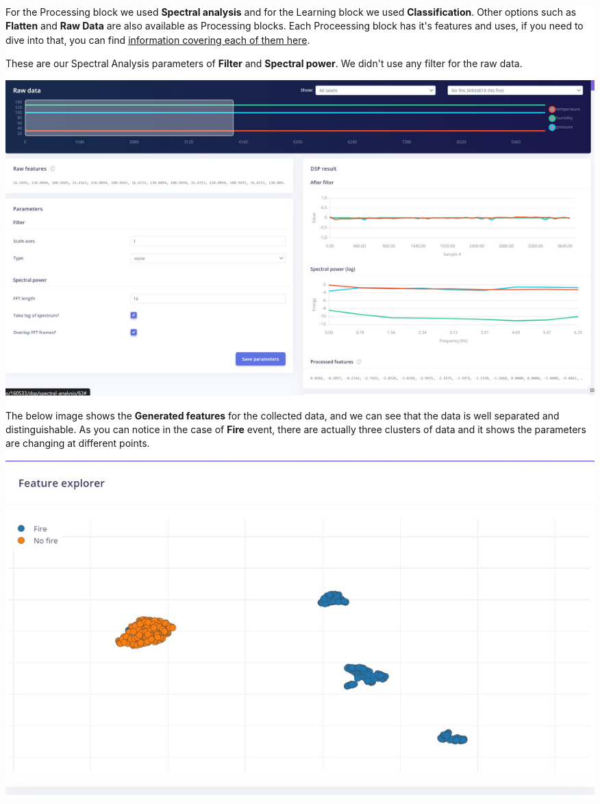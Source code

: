 For the Processing block we used **Spectral analysis** and for the Learning block we used **Classification**. Other options such as **Flatten** and **Raw Data** are also available as Processing blocks. Each Proceessing block has it's features and uses, if you need to dive into that, you can find [information covering each of them here](https://docs.edgeimpulse.com/docs/edge-impulse-studio/processing-blocks).

These are our Spectral Analysis parameters of **Filter** and **Spectral power**.  We didn't use any filter for the raw data.

![](.gitbook/assets/fire-detection-with-arduino-and-tinyml/spectral.jpg)

The below image shows the **Generated features** for the collected data, and we can see that the data is well separated and distinguishable. As you can notice in the case of **Fire** event, there are actually three clusters of data and it shows the parameters are changing at different points.

![](.gitbook/assets/fire-detection-with-arduino-and-tinyml/feature-explorer.jpg)
